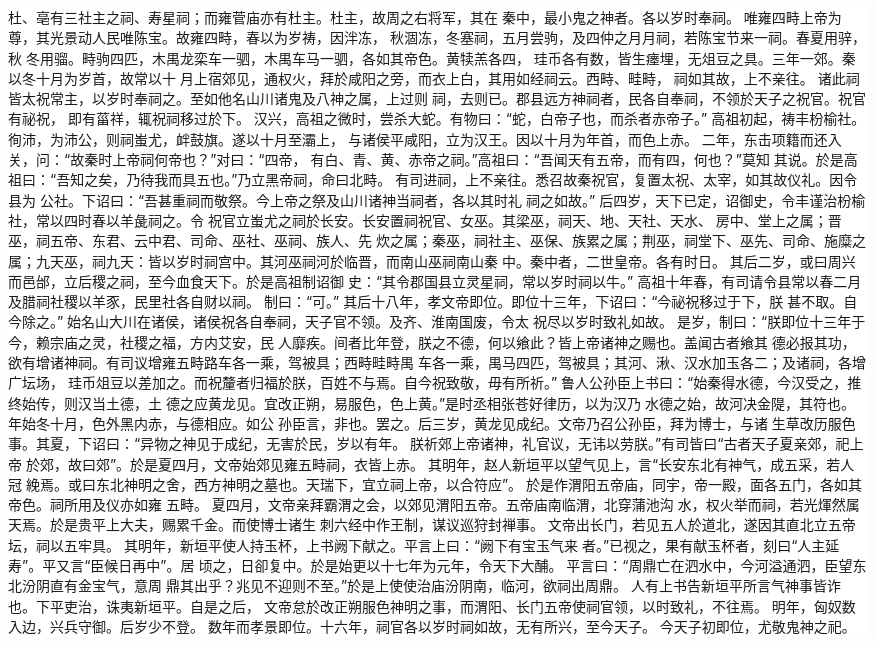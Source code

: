 杜、亳有三社主之祠、寿星祠；而雍菅庙亦有杜主。杜主，故周之右将军，其在
秦中，最小鬼之神者。各以岁时奉祠。
唯雍四畤上帝为尊，其光景动人民唯陈宝。故雍四畤，春以为岁祷，因泮冻，
秋涸冻，冬塞祠，五月尝驹，及四仲之月月祠，若陈宝节来一祠。春夏用骍，秋
冬用骝。畤驹四匹，木禺龙栾车一驷，木禺车马一驷，各如其帝色。黄犊羔各四，
珪币各有数，皆生瘗埋，无俎豆之具。三年一郊。秦以冬十月为岁首，故常以十
月上宿郊见，通权火，拜於咸阳之旁，而衣上白，其用如经祠云。西畤、畦畤，
祠如其故，上不亲往。
诸此祠皆太祝常主，以岁时奉祠之。至如他名山川诸鬼及八神之属，上过则
祠，去则已。郡县远方神祠者，民各自奉祠，不领於天子之祝官。祝官有祕祝，
即有菑祥，辄祝祠移过於下。
汉兴，高祖之微时，尝杀大蛇。有物曰：“蛇，白帝子也，而杀者赤帝子。”
高祖初起，祷丰枌榆社。徇沛，为沛公，则祠蚩尤，衅鼓旗。遂以十月至灞上，
与诸侯平咸阳，立为汉王。因以十月为年首，而色上赤。
二年，东击项籍而还入关，问：“故秦时上帝祠何帝也？”对曰：“四帝，
有白、青、黄、赤帝之祠。”高祖曰：“吾闻天有五帝，而有四，何也？”莫知
其说。於是高祖曰：“吾知之矣，乃待我而具五也。”乃立黑帝祠，命曰北畤。
有司进祠，上不亲往。悉召故秦祝官，复置太祝、太宰，如其故仪礼。因令县为
公社。下诏曰：“吾甚重祠而敬祭。今上帝之祭及山川诸神当祠者，各以其时礼
祠之如故。”
后四岁，天下已定，诏御史，令丰谨治枌榆社，常以四时春以羊彘祠之。令
祝官立蚩尤之祠於长安。长安置祠祝官、女巫。其梁巫，祠天、地、天社、天水、
房中、堂上之属；晋巫，祠五帝、东君、云中君、司命、巫社、巫祠、族人、先
炊之属；秦巫，祠社主、巫保、族累之属；荆巫，祠堂下、巫先、司命、施糜之
属；九天巫，祠九天：皆以岁时祠宫中。其河巫祠河於临晋，而南山巫祠南山秦
中。秦中者，二世皇帝。各有时日。
其后二岁，或曰周兴而邑邰，立后稷之祠，至今血食天下。於是高祖制诏御
史：“其令郡国县立灵星祠，常以岁时祠以牛。”
高祖十年春，有司请令县常以春二月及腊祠社稷以羊豕，民里社各自财以祠。
制曰：“可。”
其后十八年，孝文帝即位。即位十三年，下诏曰：“今祕祝移过于下，朕
甚不取。自今除之。”
始名山大川在诸侯，诸侯祝各自奉祠，天子官不领。及齐、淮南国废，令太
祝尽以岁时致礼如故。
是岁，制曰：“朕即位十三年于今，赖宗庙之灵，社稷之福，方内艾安，民
人靡疾。间者比年登，朕之不德，何以飨此？皆上帝诸神之赐也。盖闻古者飨其
德必报其功，欲有增诸神祠。有司议增雍五畤路车各一乘，驾被具；西畤畦畤禺
车各一乘，禺马四匹，驾被具；其河、湫、汉水加玉各二；及诸祠，各增广坛场，
珪币俎豆以差加之。而祝釐者归福於朕，百姓不与焉。自今祝致敬，毋有所祈。”
鲁人公孙臣上书曰：“始秦得水德，今汉受之，推终始传，则汉当土德，土
德之应黄龙见。宜改正朔，易服色，色上黄。”是时丞相张苍好律历，以为汉乃
水德之始，故河决金隄，其符也。年始冬十月，色外黑内赤，与德相应。如公
孙臣言，非也。罢之。后三岁，黄龙见成纪。文帝乃召公孙臣，拜为博士，与诸
生草改历服色事。其夏，下诏曰：“异物之神见于成纪，无害於民，岁以有年。
朕祈郊上帝诸神，礼官议，无讳以劳朕。”有司皆曰“古者天子夏亲郊，祀上帝
於郊，故曰郊”。於是夏四月，文帝始郊见雍五畤祠，衣皆上赤。
其明年，赵人新垣平以望气见上，言“长安东北有神气，成五采，若人冠
絻焉。或曰东北神明之舍，西方神明之墓也。天瑞下，宜立祠上帝，以合符应”。
於是作渭阳五帝庙，同宇，帝一殿，面各五门，各如其帝色。祠所用及仪亦如雍
五畤。
夏四月，文帝亲拜霸渭之会，以郊见渭阳五帝。五帝庙南临渭，北穿蒲池沟
水，权火举而祠，若光煇然属天焉。於是贵平上大夫，赐累千金。而使博士诸生
刺六经中作王制，谋议巡狩封禅事。
文帝出长门，若见五人於道北，遂因其直北立五帝坛，祠以五牢具。
其明年，新垣平使人持玉杯，上书阙下献之。平言上曰：“阙下有宝玉气来
者。”已视之，果有献玉杯者，刻曰“人主延寿”。平又言“臣候日再中”。居
顷之，日卻复中。於是始更以十七年为元年，令天下大酺。
平言曰：“周鼎亡在泗水中，今河溢通泗，臣望东北汾阴直有金宝气，意周
鼎其出乎？兆见不迎则不至。”於是上使使治庙汾阴南，临河，欲祠出周鼎。
人有上书告新垣平所言气神事皆诈也。下平吏治，诛夷新垣平。自是之后，
文帝怠於改正朔服色神明之事，而渭阳、长门五帝使祠官领，以时致礼，不往焉。
明年，匈奴数入边，兴兵守御。后岁少不登。
数年而孝景即位。十六年，祠官各以岁时祠如故，无有所兴，至今天子。
今天子初即位，尤敬鬼神之祀。